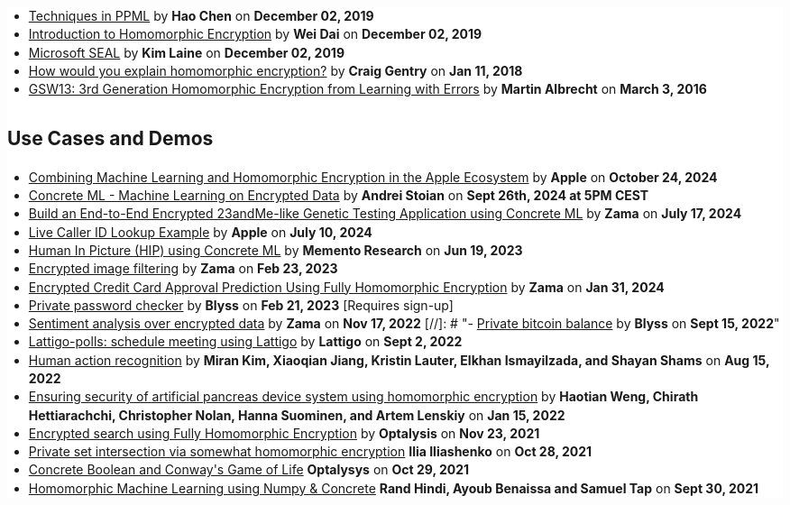 - <a href="https://www.microsoft.com/en-us/research/video/private-ai-bootcamp-techniques-in-ppml/" id="00035">Techniques in PPML</a> by **Hao Chen** on **December 02, 2019**
- <a href="https://www.microsoft.com/en-us/research/video/intro-to-homomorphic-encryption/" id="00036">Introduction to Homomorphic Encryption</a> by **Wei Dai** on **December 02, 2019**
- <a href="https://www.microsoft.com/en-us/research/video/microsoft-seal/" id="00037">Microsoft SEAL</a> by **Kim Laine** on **December 02, 2019**
- <a href="https://www.youtube.com/watch?v=pXb39wj5ShI" id="00151">How would you explain homomorphic encryption?</a> by **Craig Gentry** on **Jan 11, 2018**
- <a href="https://martinralbrecht.wordpress.com/2016/03/03/gsw13-3rd-generation-homomorphic-encryption-from-learning-with-errors/" id="00038">GSW13: 3rd Generation Homomorphic Encryption from Learning with Errors</a> by **Martin Albrecht** on **March 3, 2016**

## Use Cases and Demos
- <a id="00152" href="https://machinelearning.apple.com/research/homomorphic-encryption">Combining Machine Learning and Homomorphic Encryption in the Apple Ecosystem</a> by **Apple** on **October 24, 2024**
- <a id="00148" href="https://fhe.org/meetups/058">Concrete ML - Machine Learning on Encrypted Data</a> by **Andrei Stoian** on **Sept 26th, 2024 at 5PM CEST**
- <a id="00141" href="https://www.zama.ai/post/build-an-end-to-end-encrypted-23andme-genetic-testing-application-using-concrete-ml-fully-homomorphic-encryption"> Build an End-to-End Encrypted 23andMe-like Genetic Testing Application using Concrete ML</a> by **Zama** on **July 17, 2024**
- <a id="00145" href="https://github.com/apple/live-caller-id-lookup-example"> Live Caller ID Lookup Example</a> by **Apple** on **July 10, 2024** 
- <a id="00140" href="https://github.com/Memento-Research/human-in-picture-concrete-ml"> Human In Picture (HIP) using Concrete ML</a> by **Memento Research** on **Jun 19, 2023**
- <a href="https://huggingface.co/spaces/zama-fhe/encrypted_image_filtering" id="00039">Encrypted image filtering</a> by **Zama** on **Feb 23, 2023**
- <a href="https://huggingface.co/spaces/zama-fhe/encrypted_credit_scoring" id="00040">Encrypted Credit Card Approval Prediction Using Fully Homomorphic Encryption</a> by **Zama** on **Jan 31, 2024**
- <a href="https://playground.blyss.dev/passwords" id="00041">Private password checker</a> by **Blyss** on **Feb 21, 2023** [Requires sign-up]
- <a href="https://huggingface.co/spaces/zama-fhe/encrypted_sentiment_analysis" id="00042">Sentiment analysis over encrypted data</a> by **Zama** on **Nov 17, 2022**
[//]: # "- <a href="https://btc.usespiral.com/" id="00043">Private bitcoin balance</a> by **Blyss** on **Sept 15, 2022**"
- <a href="https://github.com/ldsec/lattigo-polls-demo" id="00044">Lattigo-polls: schedule meeting using Lattigo</a> by **Lattigo** on **Sept 2, 2022**
- <a href="https://www.nature.com/articles/s41467-022-32168-5" id="00045">Human action recognition</a> by **Miran Kim, Xiaoqian Jiang, Kristin Lauter, Elkhan Ismayilzada, and Shayan Shams** on **Aug 15, 2022**
- <a href="https://www.sciencedirect.com/science/article/abs/pii/S174680942200516X" id="00046">Ensuring security of artificial pancreas device system using homomorphic encryption</a> by **Haotian Weng, Chirath Hettiarachchi, Christopher Nolan, Hanna Suominen, and Artem Lenskiy** on **Jan 15, 2022**
- <a href="https://medium.com/optalysys/encrypted-search-using-fully-homomorphic-encryption-4431e987ba40" id="00047">Encrypted search using Fully Homomorphic Encryption</a> by **Optalysis** on **Nov 23, 2021**
- <a href="https://fhe.org/meetups/007-private-set-intersection-via-somewhat-homomorphic-encryption" id="00048">Private set intersection via somewhat homomorphic encryption</a> **Ilia Iliashenko** on **Oct 28, 2021**
- <a href="https://medium.com/p/f2bcfd614131/" id="00049">Concrete Boolean and Conway's Game of Life</a> **Optalysys** on **Oct 29, 2021**
- <a href="https://fhe.org/meetups/006-running-numpy-programs-homomorphically" id="00050">Homomorphic Machine Learning using Numpy & Concrete</a> **Rand Hindi, Ayoub Benaissa and Samuel Tap** on **Sept 30, 2021**
